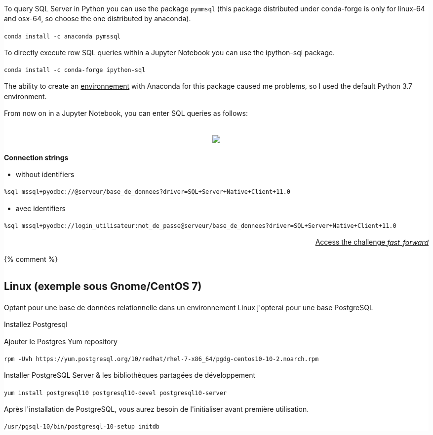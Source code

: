 To query SQL Server in Python you can use the package `pymmsql` (this package distributed under conda-forge is only for linux-64 and osx-64, so choose the one distributed by anaconda).

```console
conda install -c anaconda pymssql
```

To directly execute row SQL queries within a Jupyter Notebook you can use the ipython-sql package.

```console
conda install -c conda-forge ipython-sql
```

<div class="card-panel teal lighten-4">
The ability to create an <a href="https://conda.io/docs/user-guide/tasks/manage-environments.html">environnement</a> with Anaconda for this package caused me problems, so I used the default Python 3.7 environment.
</div>

From now on in a Jupyter Notebook, you can enter SQL queries as follows:
<center><img src="{{ '/images/04-exploitation-des-donnees-au-sein-d-une-bdd/01-exploitation-des-donnees-au-sein-d-une-bdd.png' | relative_url }}" class="responsive-img" style="padding-top: 20px"></center>

<b>Connection strings</b>

* without identifiers
```console
%sql mssql+pyodbc://@serveur/base_de_donnees?driver=SQL+Server+Native+Client+11.0
```

* avec identifiers
```console
%sql mssql+pyodbc://login_utilisateur:mot_de_passe@serveur/base_de_donnees?driver=SQL+Server+Native+Client+11.0
```

<p style="text-align: right;"><a href="{{site.baseurl}}/challenge.html">Access the challenge <i class="material-icons" style="vertical-align:middle">fast_forward</i></a></p>

{% comment %}

## Linux (exemple sous Gnome/CentOS 7)

Optant pour une base de données relationnelle dans un environnement Linux j'opterai pour une base PostgreSQL

Installez Postgresql

Ajouter le Postgres Yum repository
```console
rpm -Uvh https://yum.postgresql.org/10/redhat/rhel-7-x86_64/pgdg-centos10-10-2.noarch.rpm
```

Installer PostgreSQL Server & les bibliothèques partagées de développement
```console
yum install postgresql10 postgresql10-devel postgresql10-server
```

Après l'installation de PostgreSQL, vous aurez besoin de l'initialiser avant première utilisation.
```console
/usr/pgsql-10/bin/postgresql-10-setup initdb
```
